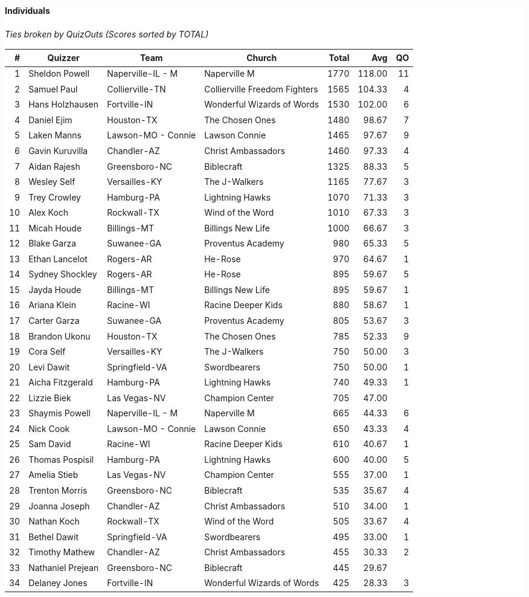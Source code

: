 #### Individuals

*Ties broken by QuizOuts (Scores sorted by TOTAL)*

|    # | Quizzer           | Team               | Church                        | Total |    Avg |   QO |
| ---: | ----------------- | ------------------ | ----------------------------- | ----: | -----: | ---: |
|    1 | Sheldon Powell    | Naperville-IL - M  | Naperville M                  |  1770 | 118.00 |   11 |
|    2 | Samuel Paul       | Collierville-TN    | Collierville Freedom Fighters |  1565 | 104.33 |    4 |
|    3 | Hans Holzhausen   | Fortville-IN       | Wonderful Wizards of Words    |  1530 | 102.00 |    6 |
|    4 | Daniel Ejim       | Houston-TX         | The Chosen Ones               |  1480 |  98.67 |    7 |
|    5 | Laken Manns       | Lawson-MO - Connie | Lawson Connie                 |  1465 |  97.67 |    9 |
|    6 | Gavin Kuruvilla   | Chandler-AZ        | Christ Ambassadors            |  1460 |  97.33 |    4 |
|    7 | Aidan Rajesh      | Greensboro-NC      | Biblecraft                    |  1325 |  88.33 |    5 |
|    8 | Wesley Self       | Versailles-KY      | The J-Walkers                 |  1165 |  77.67 |    3 |
|    9 | Trey Crowley      | Hamburg-PA         | Lightning Hawks               |  1070 |  71.33 |    3 |
|   10 | Alex Koch         | Rockwall-TX        | Wind of the Word              |  1010 |  67.33 |    3 |
|   11 | Micah Houde       | Billings-MT        | Billings New Life             |  1000 |  66.67 |    3 |
|   12 | Blake Garza       | Suwanee-GA         | Proventus Academy             |   980 |  65.33 |    5 |
|   13 | Ethan Lancelot    | Rogers-AR          | He-Rose                       |   970 |  64.67 |    1 |
|   14 | Sydney Shockley   | Rogers-AR          | He-Rose                       |   895 |  59.67 |    5 |
|   15 | Jayda Houde       | Billings-MT        | Billings New Life             |   895 |  59.67 |    1 |
|   16 | Ariana Klein      | Racine-WI          | Racine Deeper Kids            |   880 |  58.67 |    1 |
|   17 | Carter Garza      | Suwanee-GA         | Proventus Academy             |   805 |  53.67 |    3 |
|   18 | Brandon Ukonu     | Houston-TX         | The Chosen Ones               |   785 |  52.33 |    9 |
|   19 | Cora Self         | Versailles-KY      | The J-Walkers                 |   750 |  50.00 |    3 |
|   20 | Levi Dawit        | Springfield-VA     | Swordbearers                  |   750 |  50.00 |    1 |
|   21 | Aicha Fitzgerald  | Hamburg-PA         | Lightning Hawks               |   740 |  49.33 |    1 |
|   22 | Lizzie Biek       | Las Vegas-NV       | Champion Center               |   705 |  47.00 |      |
|   23 | Shaymis Powell    | Naperville-IL - M  | Naperville M                  |   665 |  44.33 |    6 |
|   24 | Nick Cook         | Lawson-MO - Connie | Lawson Connie                 |   650 |  43.33 |    4 |
|   25 | Sam David         | Racine-WI          | Racine Deeper Kids            |   610 |  40.67 |    1 |
|   26 | Thomas Pospisil   | Hamburg-PA         | Lightning Hawks               |   600 |  40.00 |    5 |
|   27 | Amelia Stieb      | Las Vegas-NV       | Champion Center               |   555 |  37.00 |    1 |
|   28 | Trenton Morris    | Greensboro-NC      | Biblecraft                    |   535 |  35.67 |    4 |
|   29 | Joanna Joseph     | Chandler-AZ        | Christ Ambassadors            |   510 |  34.00 |    1 |
|   30 | Nathan Koch       | Rockwall-TX        | Wind of the Word              |   505 |  33.67 |    4 |
|   31 | Bethel Dawit      | Springfield-VA     | Swordbearers                  |   495 |  33.00 |    1 |
|   32 | Timothy Mathew    | Chandler-AZ        | Christ Ambassadors            |   455 |  30.33 |    2 |
|   33 | Nathaniel Prejean | Greensboro-NC      | Biblecraft                    |   445 |  29.67 |      |
|   34 | Delaney Jones     | Fortville-IN       | Wonderful Wizards of Words    |   425 |  28.33 |    3 |